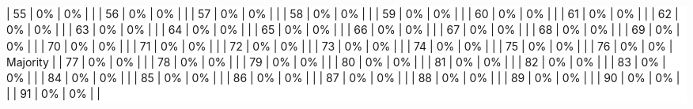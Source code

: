 | 55 | 0% | 0% |  |
| 56 | 0% | 0% |  |
| 57 | 0% | 0% |  |
| 58 | 0% | 0% |  |
| 59 | 0% | 0% |  |
| 60 | 0% | 0% |  |
| 61 | 0% | 0% |  |
| 62 | 0% | 0% |  |
| 63 | 0% | 0% |  |
| 64 | 0% | 0% |  |
| 65 | 0% | 0% |  |
| 66 | 0% | 0% |  |
| 67 | 0% | 0% |  |
| 68 | 0% | 0% |  |
| 69 | 0% | 0% |  |
| 70 | 0% | 0% |  |
| 71 | 0% | 0% |  |
| 72 | 0% | 0% |  |
| 73 | 0% | 0% |  |
| 74 | 0% | 0% |  |
| 75 | 0% | 0% |  |
| 76 | 0% | 0% | Majority |
| 77 | 0% | 0% |  |
| 78 | 0% | 0% |  |
| 79 | 0% | 0% |  |
| 80 | 0% | 0% |  |
| 81 | 0% | 0% |  |
| 82 | 0% | 0% |  |
| 83 | 0% | 0% |  |
| 84 | 0% | 0% |  |
| 85 | 0% | 0% |  |
| 86 | 0% | 0% |  |
| 87 | 0% | 0% |  |
| 88 | 0% | 0% |  |
| 89 | 0% | 0% |  |
| 90 | 0% | 0% |  |
| 91 | 0% | 0% |  |